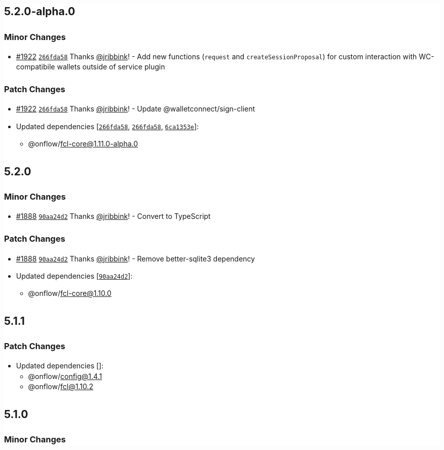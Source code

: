## 5.2.0-alpha.0

### Minor Changes

- [#1922](https://github.com/onflow/fcl-js/pull/1922) [`266fda58`](https://github.com/onflow/fcl-js/commit/266fda5817900a943925f9a4cbfc69dbcdb98d99) Thanks [@jribbink](https://github.com/jribbink)! - Add new functions (`request` and `createSessionProposal`) for custom interaction with WC-compatibile wallets outside of service plugin

### Patch Changes

- [#1922](https://github.com/onflow/fcl-js/pull/1922) [`266fda58`](https://github.com/onflow/fcl-js/commit/266fda5817900a943925f9a4cbfc69dbcdb98d99) Thanks [@jribbink](https://github.com/jribbink)! - Update @walletconnect/sign-client

- Updated dependencies [[`266fda58`](https://github.com/onflow/fcl-js/commit/266fda5817900a943925f9a4cbfc69dbcdb98d99), [`266fda58`](https://github.com/onflow/fcl-js/commit/266fda5817900a943925f9a4cbfc69dbcdb98d99), [`6ca1353e`](https://github.com/onflow/fcl-js/commit/6ca1353e2d0c6ad760b7a03da99c8b2b56b48807)]:
  - @onflow/fcl-core@1.11.0-alpha.0

## 5.2.0

### Minor Changes

- [#1888](https://github.com/onflow/fcl-js/pull/1888) [`90aa24d2`](https://github.com/onflow/fcl-js/commit/90aa24d237e0003bd62b53dd26fcf29ab743595b) Thanks [@jribbink](https://github.com/jribbink)! - Convert to TypeScript

### Patch Changes

- [#1888](https://github.com/onflow/fcl-js/pull/1888) [`90aa24d2`](https://github.com/onflow/fcl-js/commit/90aa24d237e0003bd62b53dd26fcf29ab743595b) Thanks [@jribbink](https://github.com/jribbink)! - Remove better-sqlite3 dependency

- Updated dependencies [[`90aa24d2`](https://github.com/onflow/fcl-js/commit/90aa24d237e0003bd62b53dd26fcf29ab743595b)]:
  - @onflow/fcl-core@1.10.0

## 5.1.1

### Patch Changes

- Updated dependencies []:
  - @onflow/config@1.4.1
  - @onflow/fcl@1.10.2

## 5.1.0

### Minor Changes
